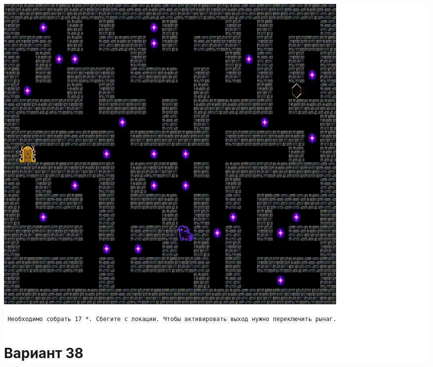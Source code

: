 ![map](maps/map_56098.png)

     Необходимо собрать 17 *. Сбегите с локации. Чтобы активировать выход нужно переключить рычаг.

# Вариант 38